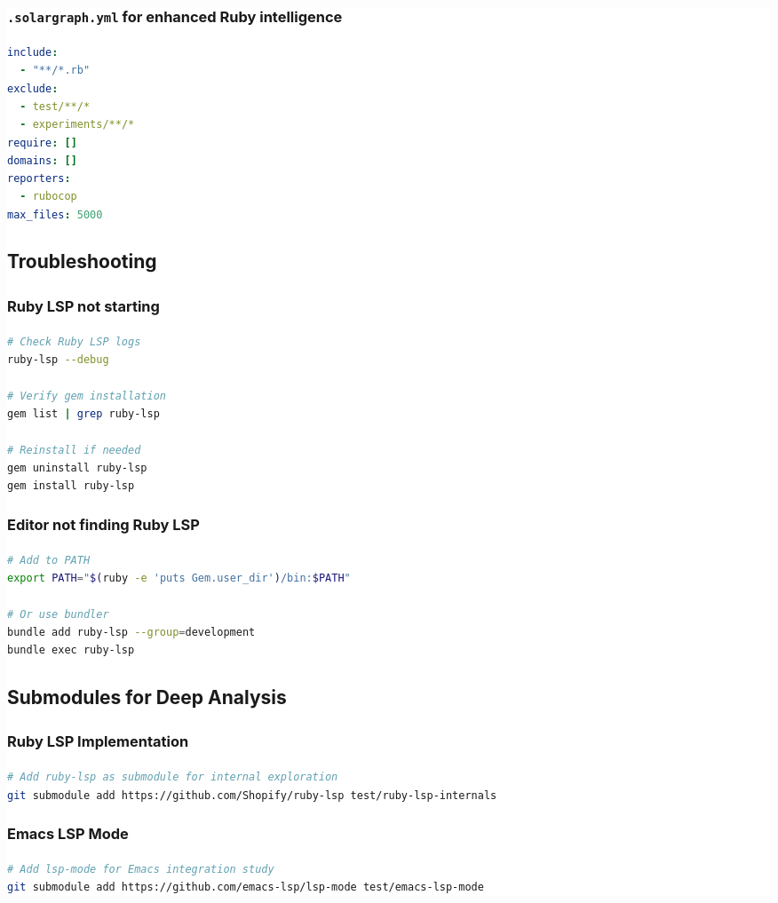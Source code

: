 ### `.solargraph.yml` for enhanced Ruby intelligence
```yaml
include:
  - "**/*.rb"
exclude:
  - test/**/*
  - experiments/**/*
require: []
domains: []
reporters:
  - rubocop
max_files: 5000
```

## Troubleshooting

### Ruby LSP not starting
```bash
# Check Ruby LSP logs
ruby-lsp --debug

# Verify gem installation
gem list | grep ruby-lsp

# Reinstall if needed
gem uninstall ruby-lsp
gem install ruby-lsp
```

### Editor not finding Ruby LSP
```bash
# Add to PATH
export PATH="$(ruby -e 'puts Gem.user_dir')/bin:$PATH"

# Or use bundler
bundle add ruby-lsp --group=development
bundle exec ruby-lsp
```

## Submodules for Deep Analysis

### Ruby LSP Implementation
```bash
# Add ruby-lsp as submodule for internal exploration
git submodule add https://github.com/Shopify/ruby-lsp test/ruby-lsp-internals
```

### Emacs LSP Mode
```bash
# Add lsp-mode for Emacs integration study
git submodule add https://github.com/emacs-lsp/lsp-mode test/emacs-lsp-mode
```
